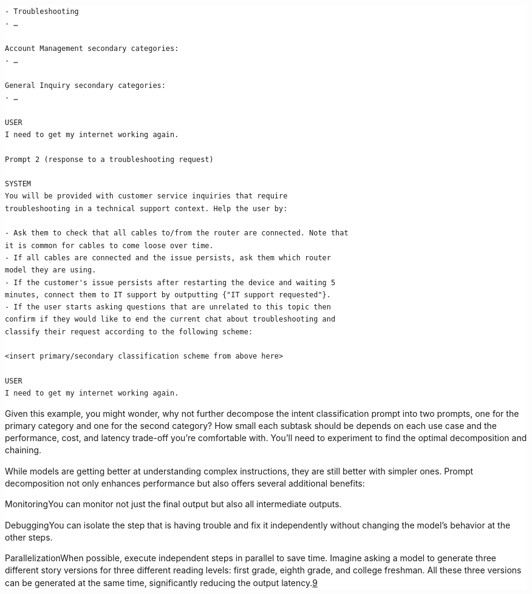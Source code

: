 ```
- Troubleshooting
- …

Account Management secondary categories:
- …

General Inquiry secondary categories:
- … 

USER     
I need to get my internet working again.
        
Prompt 2 (response to a troubleshooting request)

SYSTEM
You will be provided with customer service inquiries that require 
troubleshooting in a technical support context. Help the user by:

- Ask them to check that all cables to/from the router are connected. Note that 
it is common for cables to come loose over time.
- If all cables are connected and the issue persists, ask them which router 
model they are using.
- If the customer's issue persists after restarting the device and waiting 5 
minutes, connect them to IT support by outputting {"IT support requested"}.
- If the user starts asking questions that are unrelated to this topic then 
confirm if they would like to end the current chat about troubleshooting and 
classify their request according to the following scheme:

<insert primary/secondary classification scheme from above here>

USER
I need to get my internet working again.
```

Given this example, you might wonder, why not further decompose the intent classification prompt into two prompts, one for the primary category and one for the second category? How small each subtask should be depends on each use case and the performance, cost, and latency trade-off you’re comfortable with. You’ll need to experiment to find the optimal decomposition and chaining.

While models are getting better at understanding complex instructions, they are still better with simpler ones. Prompt decomposition not only enhances performance but also offers several additional benefits:

MonitoringYou can monitor not just the final output but also all intermediate outputs.

DebuggingYou can isolate the step that is having trouble and fix it independently without changing the model’s behavior at the other steps.

ParallelizationWhen possible, execute independent steps in parallel to save time. Imagine asking a model to generate three different story versions for three different reading levels: first grade, eighth grade, and college freshman. All these three versions can be generated at the same time, significantly reducing the output latency.[9](https://learning.oreilly.com/library/view/ai-engineering/9781098166298/ch05.html#id1161)
